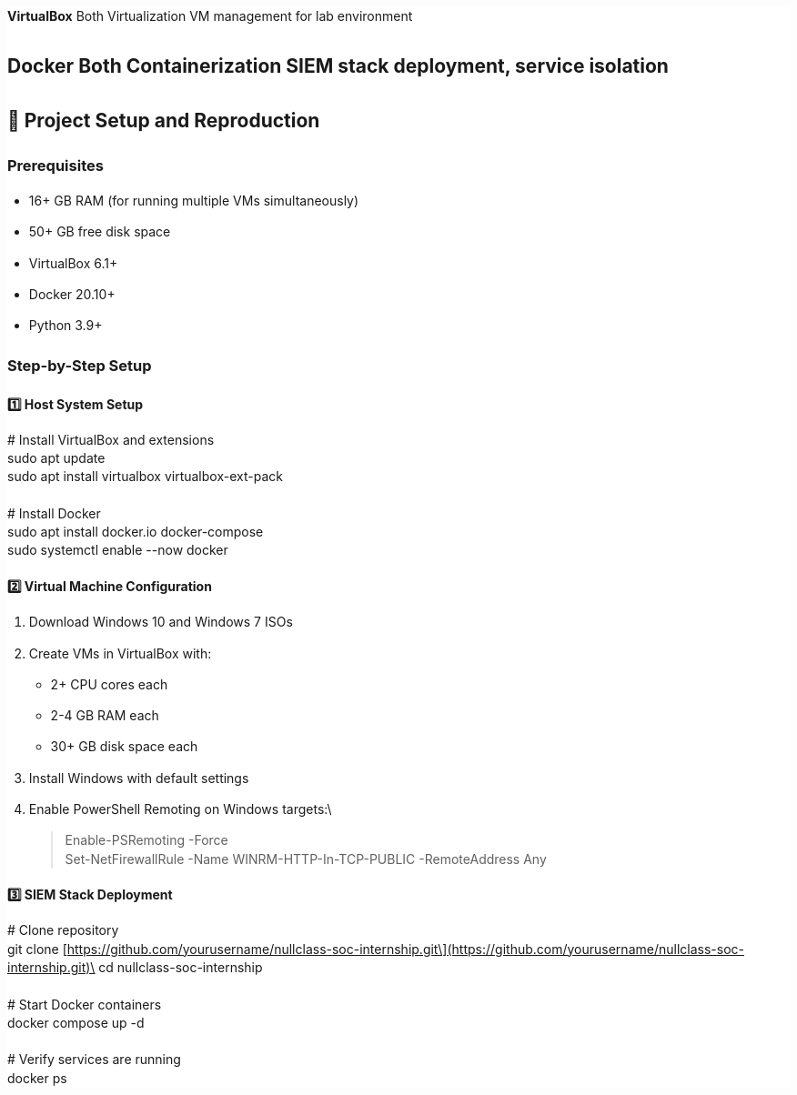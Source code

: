   **VirtualBox**    Both              Virtualization     VM management for
                                                         lab environment

  **Docker**        Both              Containerization   SIEM stack
                                                         deployment, service
                                                         isolation
  --------------------------------------------------------------------------

## 🧪 Project Setup and Reproduction

### Prerequisites

-   16+ GB RAM (for running multiple VMs simultaneously)

-   50+ GB free disk space

-   VirtualBox 6.1+

-   Docker 20.10+

-   Python 3.9+

### Step-by-Step Setup

#### 1️⃣ Host System Setup

\# Install VirtualBox and extensions\
sudo apt update\
sudo apt install virtualbox virtualbox-ext-pack\
\
\# Install Docker\
sudo apt install docker.io docker-compose\
sudo systemctl enable \--now docker

#### 2️⃣ Virtual Machine Configuration

1.  Download Windows 10 and Windows 7 ISOs

2.  Create VMs in VirtualBox with:

    -   2+ CPU cores each

    -   2-4 GB RAM each

    -   30+ GB disk space each

3.  Install Windows with default settings

4.  Enable PowerShell Remoting on Windows targets:\
    > Enable-PSRemoting -Force\
    > Set-NetFirewallRule -Name WINRM-HTTP-In-TCP-PUBLIC -RemoteAddress
    > Any

#### 3️⃣ SIEM Stack Deployment

\# Clone repository\
git clone
\[https://github.com/yourusername/nullclass-soc-internship.git\](https://github.com/yourusername/nullclass-soc-internship.git)\
cd nullclass-soc-internship\
\
\# Start Docker containers\
docker compose up -d\
\
\# Verify services are running\
docker ps
